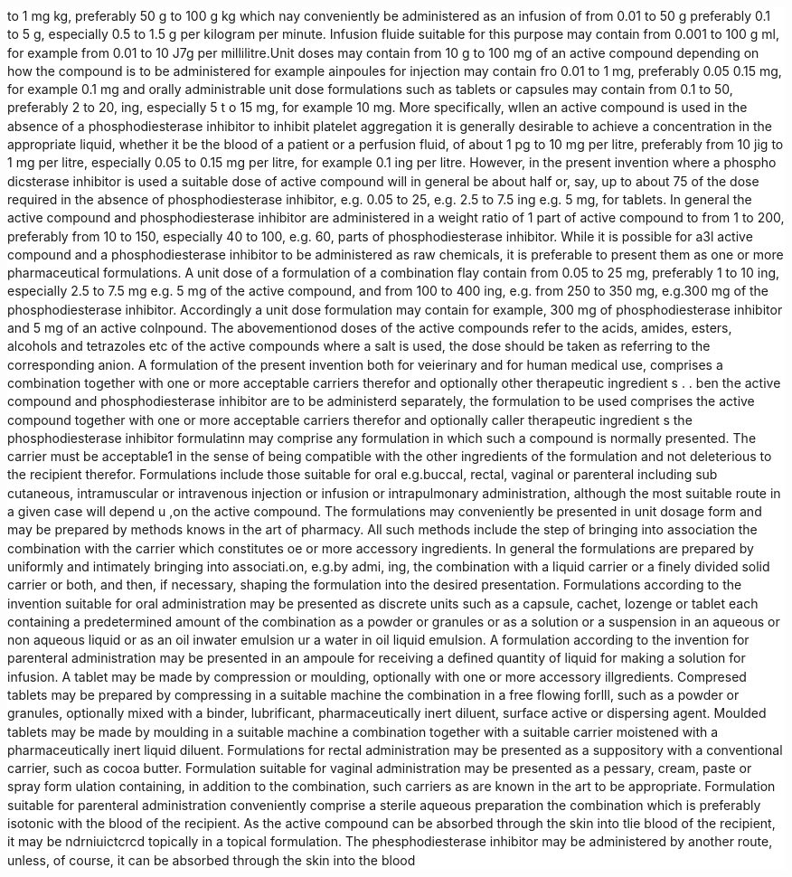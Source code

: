 to 1 mg kg, preferably 50 g to 100 g kg which nay conveniently be administered as an infusion of from 0.01 to 50 g preferably 0.1 to 5 g, especially 0.5 to 1.5 g per kilogram per minute. Infusion fluide suitable for this purpose may contain from 0.001 to 100 g ml, for example from 0.01 to 10 J7g per millilitre.Unit doses may contain from 10 g to 100 mg of an active compound depending on how the compound is to be administered for example ainpoules for injection may contain fro 0.01 to 1 mg, preferably 0.05 0.15 mg, for example 0.1 mg and orally administrable unit dose formulations such as tablets or capsules may contain from 0.1 to 50, preferably 2 to 20, ing, especially 5 t o 15 mg, for example 10 mg. More specifically, wllen an active compound is used in the absence of a phosphodiesterase inhibitor to inhibit platelet aggregation it is generally desirable to achieve a concentration in the appropriate liquid, whether it be the blood of a patient or a perfusion fluid, of about 1 pg to 10 mg per litre, preferably from 10 jig to 1 mg per litre, especially 0.05 to 0.15 mg per litre, for example 0.1 ing per litre. However, in the present invention where a phospho dicsterase inhibitor is used a suitable dose of active compound will in general be about half or, say, up to about 75 of the dose required in the absence of phosphodiesterase inhibitor, e.g. 0.05 to 25, e.g. 2.5 to 7.5 ing e.g. 5 mg, for tablets. In general the active compound and phosphodiesterase inhibitor are administered in a weight ratio of 1 part of active compound to from 1 to 200, preferably from 10 to 150, especially 40 to 100, e.g. 60, parts of phosphodiesterase inhibitor. While it is possible for a3l active compound and a phosphodiesterase inhibitor to be administered as raw chemicals, it is preferable to present them as one or more pharmaceutical formulations. A unit dose of a formulation of a combination flay contain from 0.05 to 25 mg, preferably 1 to 10 ing, especially 2.5 to 7.5 mg e.g. 5 mg of the active compound, and from 100 to 400 ing, e.g. from 250 to 350 mg, e.g.300 mg of the phosphodiesterase inhibitor. Accordingly a unit dose formulation may contain for example, 300 mg of phosphodiesterase inhibitor and 5 mg of an active colnpound. The abovementionod doses of the active compounds refer to the acids, amides, esters, alcohols and tetrazoles etc of the active compounds where a salt is used, the dose should be taken as referring to the corresponding anion. A formulation of the present invention both for veierinary and for human medical use, comprises a combination together with one or more acceptable carriers therefor and optionally other therapeutic ingredient s . . ben the active compound and phosphodiesterase inhibitor are to be administerd separately, the formulation to be used comprises the active compound together with one or more acceptable carriers therefor and optionally caller therapeutic ingredient s the phosphodiesterase inhibitor formulatinn may comprise any formulation in which such a compound is normally presented. The carrier must be acceptable1 in the sense of being compatible with the other ingredients of the formulation and not deleterious to the recipient therefor. Formulations include those suitable for oral e.g.buccal, rectal, vaginal or parenteral including sub cutaneous, intramuscular or intravenous injection or infusion or intrapulmonary administration, although the most suitable route in a given case will depend u ,on the active compound. The formulations may conveniently be presented in unit dosage form and may be prepared by methods knows in the art of pharmacy. All such methods include the step of bringing into association the combination with the carrier which constitutes oe or more accessory ingredients. In general the formulations are prepared by uniformly and intimately bringing into associati.on, e.g.by admi, ing, the combination with a liquid carrier or a finely divided solid carrier or both, and then, if necessary, shaping the formulation into the desired presentation. Formulations according to the invention suitable for oral administration may be presented as discrete units such as a capsule, cachet, lozenge or tablet each containing a predetermined amount of the combination as a powder or granules or as a solution or a suspension in an aqueous or non aqueous liquid or as an oil inwater emulsion ur a water in oil liquid emulsion. A formulation according to the invention for parenteral administration may be presented in an ampoule for receiving a defined quantity of liquid for making a solution for infusion. A tablet may be made by compression or moulding, optionally with one or more accessory illgredients. Compresed tablets may be prepared by compressing in a suitable machine the combination in a free flowing forlll, such as a powder or granules, optionally mixed with a binder, lubrificant, pharmaceutically inert diluent, surface active or dispersing agent. Moulded tablets may be made by moulding in a suitable machine a combination together with a suitable carrier moistened with a pharmaceutically inert liquid diluent. Formulations for rectal administration may be presented as a suppository with a conventional carrier, such as cocoa butter. Formulation suitable for vaginal administration may be presented as a pessary, cream, paste or spray form ulation containing, in addition to the combination, such carriers as are known in the art to be appropriate. Formulation suitable for parenteral administration conveniently comprise a sterile aqueous preparation the combination which is preferably isotonic with the blood of the recipient. As the active compound can be absorbed through the skin into tlie blood of the recipient, it may be ndrniuictcrcd topically in a topical formulation. The phesphodiesterase inhibitor may be administered by another route, unless, of course, it can be absorbed through the skin into the blood